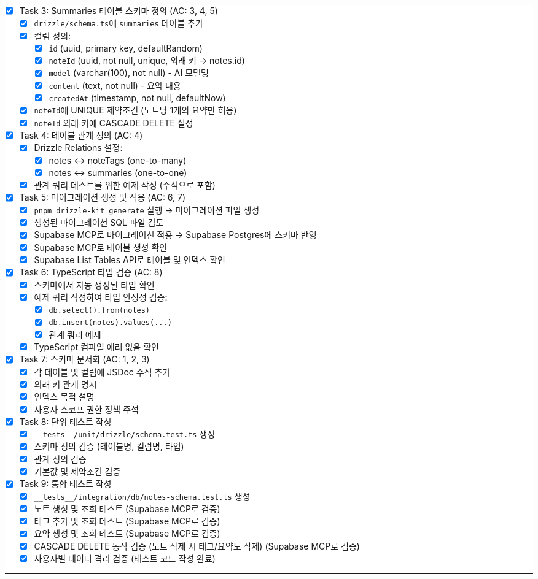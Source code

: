 - [x] Task 3: Summaries 테이블 스키마 정의 (AC: 3, 4, 5)
  - [x] `drizzle/schema.ts`에 `summaries` 테이블 추가
  - [x] 컬럼 정의:
    - [x] `id` (uuid, primary key, defaultRandom)
    - [x] `noteId` (uuid, not null, unique, 외래 키 → notes.id)
    - [x] `model` (varchar(100), not null) - AI 모델명
    - [x] `content` (text, not null) - 요약 내용
    - [x] `createdAt` (timestamp, not null, defaultNow)
  - [x] `noteId`에 UNIQUE 제약조건 (노트당 1개의 요약만 허용)
  - [x] `noteId` 외래 키에 CASCADE DELETE 설정

- [x] Task 4: 테이블 관계 정의 (AC: 4)
  - [x] Drizzle Relations 설정:
    - [x] notes ↔ noteTags (one-to-many)
    - [x] notes ↔ summaries (one-to-one)
  - [x] 관계 쿼리 테스트를 위한 예제 작성 (주석으로 포함)

- [x] Task 5: 마이그레이션 생성 및 적용 (AC: 6, 7)
  - [x] `pnpm drizzle-kit generate` 실행 → 마이그레이션 파일 생성
  - [x] 생성된 마이그레이션 SQL 파일 검토
  - [x] Supabase MCP로 마이그레이션 적용 → Supabase Postgres에 스키마 반영
  - [x] Supabase MCP로 테이블 생성 확인
  - [x] Supabase List Tables API로 테이블 및 인덱스 확인

- [x] Task 6: TypeScript 타입 검증 (AC: 8)
  - [x] 스키마에서 자동 생성된 타입 확인
  - [x] 예제 쿼리 작성하여 타입 안정성 검증:
    - [x] `db.select().from(notes)`
    - [x] `db.insert(notes).values(...)`
    - [x] 관계 쿼리 예제
  - [x] TypeScript 컴파일 에러 없음 확인

- [x] Task 7: 스키마 문서화 (AC: 1, 2, 3)
  - [x] 각 테이블 및 컬럼에 JSDoc 주석 추가
  - [x] 외래 키 관계 명시
  - [x] 인덱스 목적 설명
  - [x] 사용자 스코프 권한 정책 주석

- [x] Task 8: 단위 테스트 작성
  - [x] `__tests__/unit/drizzle/schema.test.ts` 생성
  - [x] 스키마 정의 검증 (테이블명, 컬럼명, 타입)
  - [x] 관계 정의 검증
  - [x] 기본값 및 제약조건 검증

- [x] Task 9: 통합 테스트 작성
  - [x] `__tests__/integration/db/notes-schema.test.ts` 생성
  - [x] 노트 생성 및 조회 테스트 (Supabase MCP로 검증)
  - [x] 태그 추가 및 조회 테스트 (Supabase MCP로 검증)
  - [x] 요약 생성 및 조회 테스트 (Supabase MCP로 검증)
  - [x] CASCADE DELETE 동작 검증 (노트 삭제 시 태그/요약도 삭제) (Supabase MCP로 검증)
  - [x] 사용자별 데이터 격리 검증 (테스트 코드 작성 완료)

---

